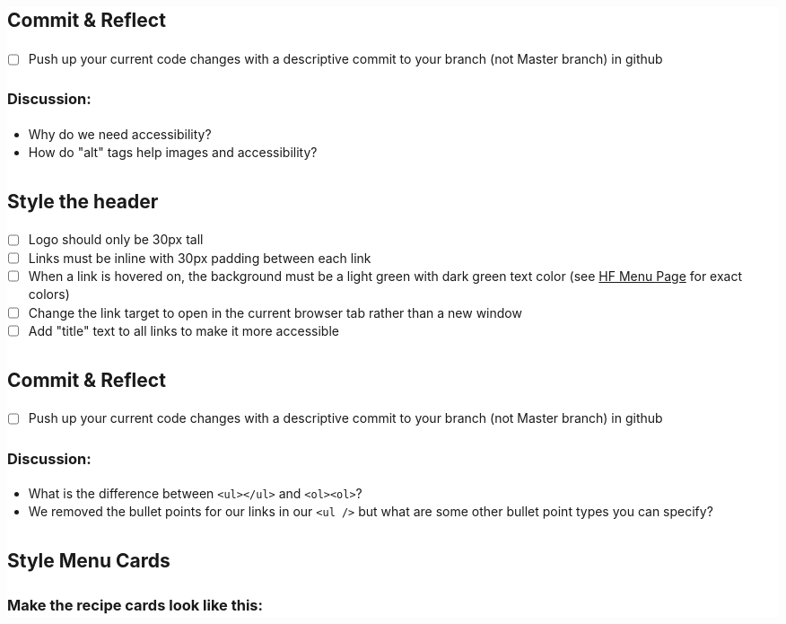 ## Commit & Reflect
- [ ] Push up your current code changes with a descriptive commit to your branch (not Master branch) in github
### Discussion:
- Why do we need accessibility?
- How do "alt" tags help images and accessibility?


## Style the header
- [ ] Logo should only be 30px tall
- [ ] Links must be inline with 30px padding between each link
- [ ] When a link is hovered on, the background must be a light green with dark green text color (see [HF Menu Page](https://www.hellofresh.com/menus) for exact colors)
- [ ] Change the link target to open in the current browser tab rather than a new window
- [ ] Add "title" text to all links to make it more accessible

## Commit & Reflect
- [ ] Push up your current code changes with a descriptive commit to your branch (not Master branch) in github
### Discussion:
- What is the difference between `<ul></ul>` and `<ol><ol>`?
- We removed the bullet points for our links in our `<ul />` but what are some other bullet point types you can specify?

## Style Menu Cards

### Make the recipe cards look like this: